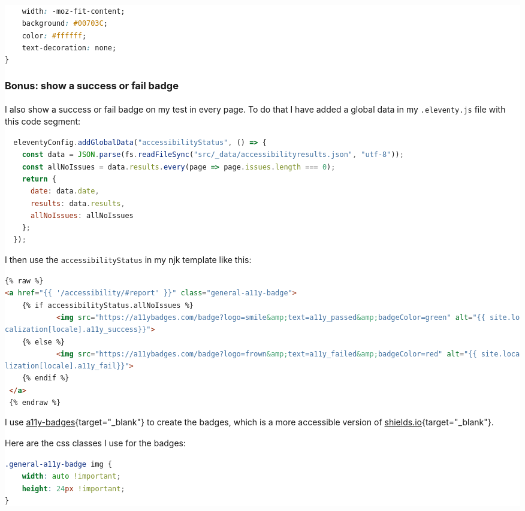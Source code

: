 ```css
    width: -moz-fit-content;
    background: #00703C; 
    color: #ffffff;
    text-decoration: none;
}
```
### Bonus: show a success or fail badge 
I also show a success or fail badge on my test in every page. To do that I have added a global data in my `.eleventy.js` file with this code segment:

```js
  eleventyConfig.addGlobalData("accessibilityStatus", () => {
    const data = JSON.parse(fs.readFileSync("src/_data/accessibilityresults.json", "utf-8"));
    const allNoIssues = data.results.every(page => page.issues.length === 0);
    return {
      date: data.date,
      results: data.results,
      allNoIssues: allNoIssues
    };
  });
```

I then use the `accessibilityStatus` in my njk template like this:

```html
{% raw %}
<a href="{{ '/accessibility/#report' }}" class="general-a11y-badge">
	{% if accessibilityStatus.allNoIssues %}        
			<img src="https://a11ybadges.com/badge?logo=smile&amp;text=a11y_passed&amp;badgeColor=green" alt="{{ site.localization[locale].a11y_success}}">
	{% else %}
			<img src="https://a11ybadges.com/badge?logo=frown&amp;text=a11y_failed&amp;badgeColor=red" alt="{{ site.localization[locale].a11y_fail}}">
	{% endif %}
 </a>
 {% endraw %}
```

I use [a11y-badges](https://github.com/a11y-badges/a11y-badges){target="_blank"} to create the badges, which is a more accessible version of [shields.io](https://shields.io/){target="_blank"}.

Here are the css classes I use for the badges:

```css
.general-a11y-badge img {
    width: auto !important;
    height: 24px !important;
}
```